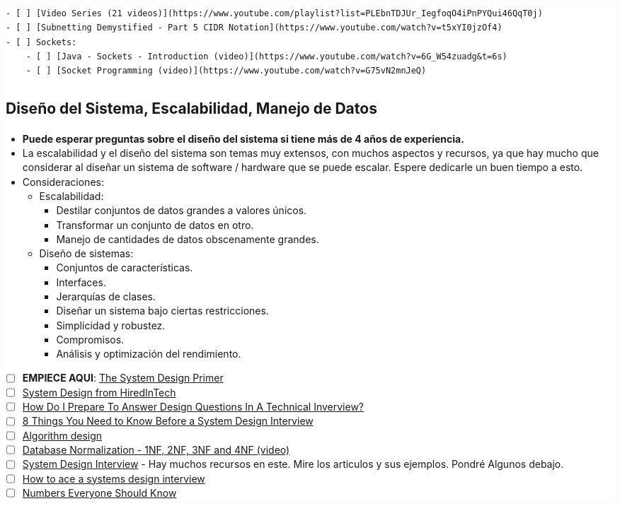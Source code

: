     - [ ] [Video Series (21 videos)](https://www.youtube.com/playlist?list=PLEbnTDJUr_IegfoqO4iPnPYQui46QqT0j)
    - [ ] [Subnetting Demystified - Part 5 CIDR Notation](https://www.youtube.com/watch?v=t5xYI0jzOf4)
    - [ ] Sockets:
        - [ ] [Java - Sockets - Introduction (video)](https://www.youtube.com/watch?v=6G_W54zuadg&t=6s)
        - [ ] [Socket Programming (video)](https://www.youtube.com/watch?v=G75vN2mnJeQ)

## Diseño del Sistema, Escalabilidad, Manejo de Datos
- **Puede esperar preguntas sobre el diseño del sistema si tiene más de 4 años de experiencia.**
- La escalabilidad y el diseño del sistema son temas muy extensos, con muchos aspectos y recursos, ya que hay mucho que considerar al diseñar un sistema de software / hardware que se puede escalar. Espere dedicarle un buen tiempo a esto.
- Consideraciones:
    - Escalabilidad:
        - Destilar conjuntos de datos grandes a valores únicos.
        - Transformar un conjunto de datos en otro.
        - Manejo de cantidades de datos obscenamente grandes.
    - Diseño de sistemas:
        - Conjuntos de características.
        - Interfaces.
        - Jerarquías de clases.
        - Diseñar un sistema bajo ciertas restricciones.
        - Simplicidad y robustez.
        - Compromisos.
        - Análisis y optimización del rendimiento.
- [ ] **EMPIECE AQUI**: [The System Design Primer](https://github.com/donnemartin/system-design-primer)
- [ ] [System Design from HiredInTech](http://www.hiredintech.com/system-design/)
- [ ] [How Do I Prepare To Answer Design Questions In A Technical Inverview?](https://www.quora.com/How-do-I-prepare-to-answer-design-questions-in-a-technical-interview?redirected_qid=1500023)
- [ ] [8 Things You Need to Know Before a System Design Interview](http://blog.gainlo.co/index.php/2015/10/22/8-things-you-need-to-know-before-system-design-interviews/)
- [ ] [Algorithm design](http://www.hiredintech.com/algorithm-design/)
- [ ] [Database Normalization - 1NF, 2NF, 3NF and 4NF (video)](https://www.youtube.com/watch?v=UrYLYV7WSHM)
- [ ] [System Design Interview](https://github.com/checkcheckzz/system-design-interview) - Hay muchos recursos en este. Mire los articulos y sus ejemplos. Pondré Algunos debajo.
- [ ] [How to ace a systems design interview](http://www.palantir.com/2011/10/how-to-rock-a-systems-design-interview/)
- [ ] [Numbers Everyone Should Know](http://everythingisdata.wordpress.com/2009/10/17/numbers-everyone-should-know/)
